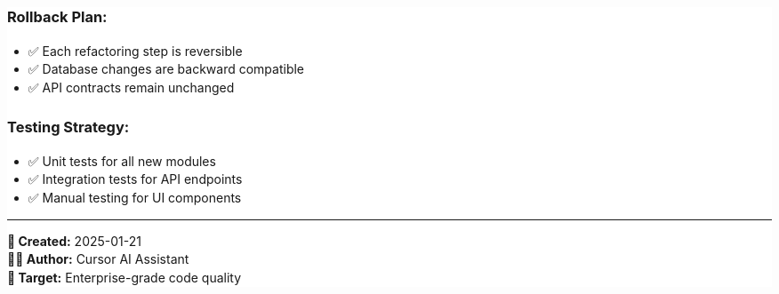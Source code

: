 ### **Rollback Plan:**

- ✅ Each refactoring step is reversible
- ✅ Database changes are backward compatible
- ✅ API contracts remain unchanged

### **Testing Strategy:**

- ✅ Unit tests for all new modules
- ✅ Integration tests for API endpoints
- ✅ Manual testing for UI components

---

**📝 Created:** 2025-01-21  
**👨‍💻 Author:** Cursor AI Assistant  
**🎯 Target:** Enterprise-grade code quality
